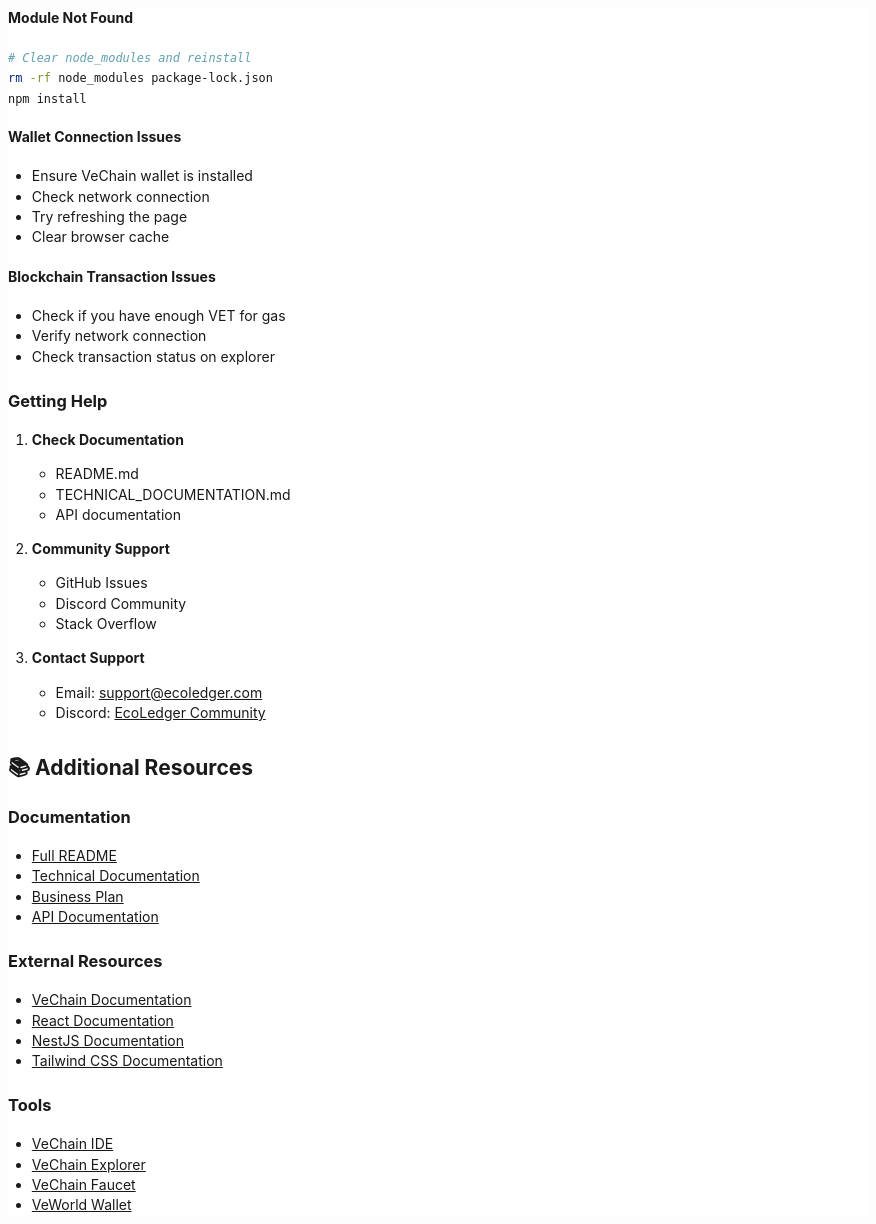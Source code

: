 #### Module Not Found
```bash
# Clear node_modules and reinstall
rm -rf node_modules package-lock.json
npm install
```

#### Wallet Connection Issues
- Ensure VeChain wallet is installed
- Check network connection
- Try refreshing the page
- Clear browser cache

#### Blockchain Transaction Issues
- Check if you have enough VET for gas
- Verify network connection
- Check transaction status on explorer

### Getting Help

1. **Check Documentation**
   - README.md
   - TECHNICAL_DOCUMENTATION.md
   - API documentation

2. **Community Support**
   - GitHub Issues
   - Discord Community
   - Stack Overflow

3. **Contact Support**
   - Email: support@ecoledger.com
   - Discord: [EcoLedger Community](https://discord.gg/ecoledger)

## 📚 Additional Resources

### Documentation
- [Full README](README.md)
- [Technical Documentation](TECHNICAL_DOCUMENTATION.md)
- [Business Plan](BUSINESS_PLAN.md)
- [API Documentation](API_INTEGRATION.md)

### External Resources
- [VeChain Documentation](https://docs.vechain.org)
- [React Documentation](https://reactjs.org/docs)
- [NestJS Documentation](https://docs.nestjs.com)
- [Tailwind CSS Documentation](https://tailwindcss.com/docs)

### Tools
- [VeChain IDE](https://ide.vecha.in)
- [VeChain Explorer](https://explore-testnet.vechain.org)
- [VeChain Faucet](https://faucet.vecha.in)
- [VeWorld Wallet](https://veworld.io/)
